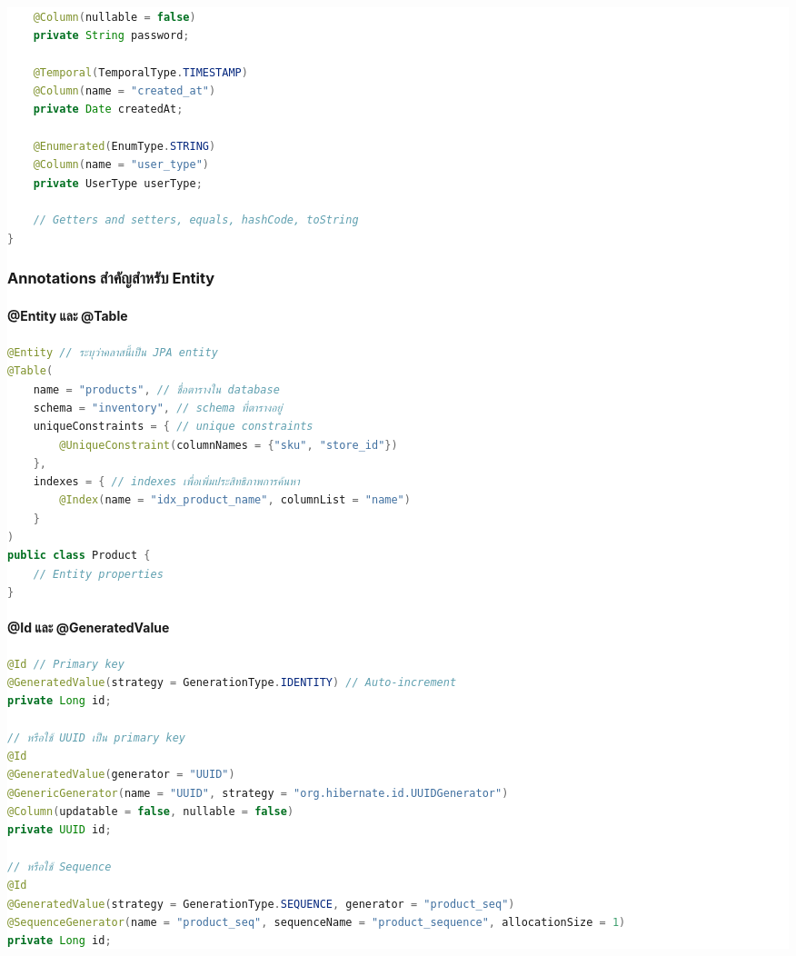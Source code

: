 ```java
    @Column(nullable = false)
    private String password;
    
    @Temporal(TemporalType.TIMESTAMP)
    @Column(name = "created_at")
    private Date createdAt;
    
    @Enumerated(EnumType.STRING)
    @Column(name = "user_type")
    private UserType userType;
    
    // Getters and setters, equals, hashCode, toString
}
```

### **Annotations สำคัญสำหรับ Entity**

#### **@Entity และ @Table**
```java
@Entity // ระบุว่าคลาสนี้เป็น JPA entity
@Table(
    name = "products", // ชื่อตารางใน database
    schema = "inventory", // schema ที่ตารางอยู่
    uniqueConstraints = { // unique constraints
        @UniqueConstraint(columnNames = {"sku", "store_id"})
    },
    indexes = { // indexes เพื่อเพิ่มประสิทธิภาพการค้นหา
        @Index(name = "idx_product_name", columnList = "name")
    }
)
public class Product {
    // Entity properties
}
```

#### **@Id และ @GeneratedValue**
```java
@Id // Primary key
@GeneratedValue(strategy = GenerationType.IDENTITY) // Auto-increment
private Long id;

// หรือใช้ UUID เป็น primary key
@Id
@GeneratedValue(generator = "UUID")
@GenericGenerator(name = "UUID", strategy = "org.hibernate.id.UUIDGenerator")
@Column(updatable = false, nullable = false)
private UUID id;

// หรือใช้ Sequence
@Id
@GeneratedValue(strategy = GenerationType.SEQUENCE, generator = "product_seq")
@SequenceGenerator(name = "product_seq", sequenceName = "product_sequence", allocationSize = 1)
private Long id;
```
